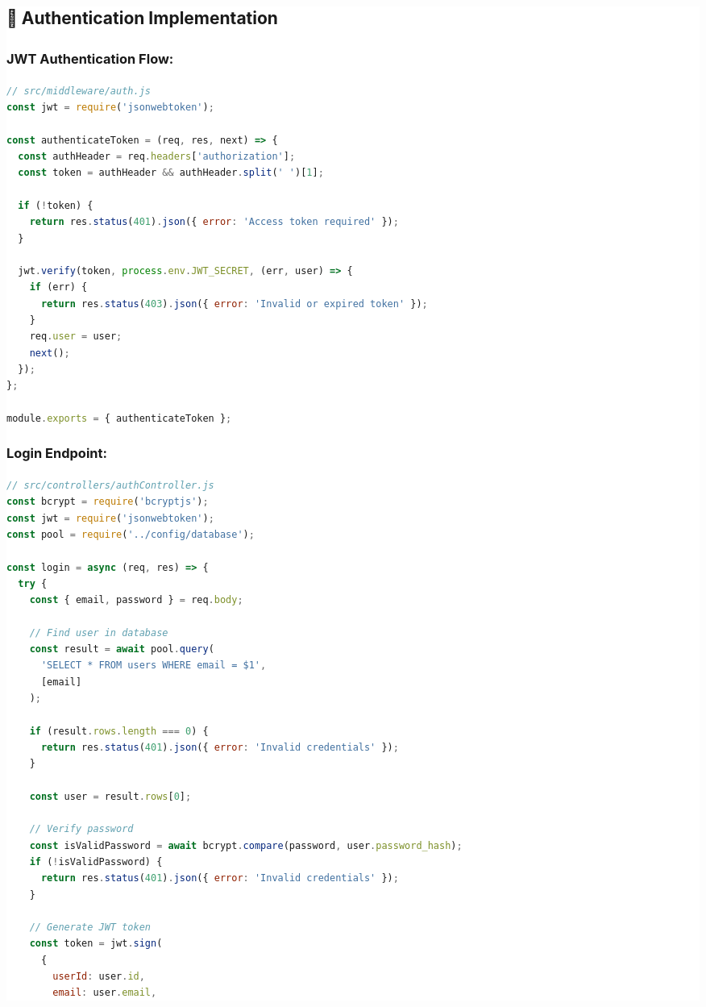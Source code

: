 ## 🔐 Authentication Implementation

### **JWT Authentication Flow:**

```javascript
// src/middleware/auth.js
const jwt = require('jsonwebtoken');

const authenticateToken = (req, res, next) => {
  const authHeader = req.headers['authorization'];
  const token = authHeader && authHeader.split(' ')[1];

  if (!token) {
    return res.status(401).json({ error: 'Access token required' });
  }

  jwt.verify(token, process.env.JWT_SECRET, (err, user) => {
    if (err) {
      return res.status(403).json({ error: 'Invalid or expired token' });
    }
    req.user = user;
    next();
  });
};

module.exports = { authenticateToken };
```

### **Login Endpoint:**

```javascript
// src/controllers/authController.js
const bcrypt = require('bcryptjs');
const jwt = require('jsonwebtoken');
const pool = require('../config/database');

const login = async (req, res) => {
  try {
    const { email, password } = req.body;

    // Find user in database
    const result = await pool.query(
      'SELECT * FROM users WHERE email = $1',
      [email]
    );

    if (result.rows.length === 0) {
      return res.status(401).json({ error: 'Invalid credentials' });
    }

    const user = result.rows[0];

    // Verify password
    const isValidPassword = await bcrypt.compare(password, user.password_hash);
    if (!isValidPassword) {
      return res.status(401).json({ error: 'Invalid credentials' });
    }

    // Generate JWT token
    const token = jwt.sign(
      { 
        userId: user.id, 
        email: user.email, 
```